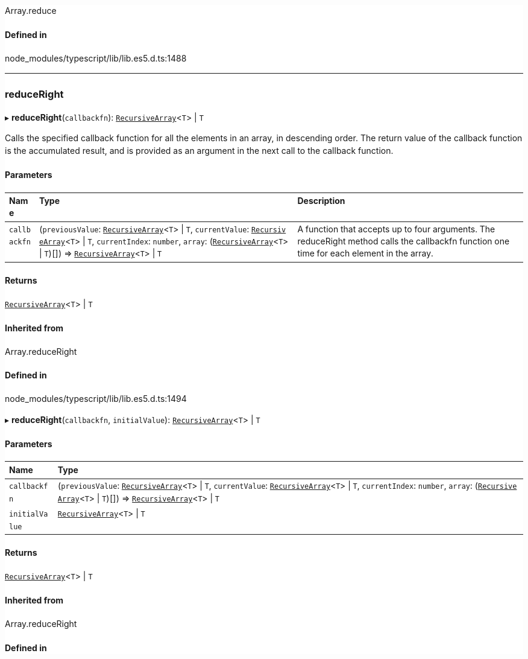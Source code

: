 Array.reduce

#### Defined in

node_modules/typescript/lib/lib.es5.d.ts:1488

---

### reduceRight

▸ **reduceRight**(`callbackfn`): [`RecursiveArray`](lodash.RecursiveArray.md)\<`T`\> \| `T`

Calls the specified callback function for all the elements in an array, in descending order. The
return value of the callback function is the accumulated result, and is provided as an argument in
the next call to the callback function.

#### Parameters

| Name         | Type                                                                                                                                                                                                                                                                                                                       | Description                                                                                                                                |
| :----------- | :------------------------------------------------------------------------------------------------------------------------------------------------------------------------------------------------------------------------------------------------------------------------------------------------------------------------- | :----------------------------------------------------------------------------------------------------------------------------------------- |
| `callbackfn` | (`previousValue`: [`RecursiveArray`](lodash.RecursiveArray.md)\<`T`\> \| `T`, `currentValue`: [`RecursiveArray`](lodash.RecursiveArray.md)\<`T`\> \| `T`, `currentIndex`: `number`, `array`: ([`RecursiveArray`](lodash.RecursiveArray.md)\<`T`\> \| `T`)[]) => [`RecursiveArray`](lodash.RecursiveArray.md)\<`T`\> \| `T` | A function that accepts up to four arguments. The reduceRight method calls the callbackfn function one time for each element in the array. |

#### Returns

[`RecursiveArray`](lodash.RecursiveArray.md)\<`T`\> \| `T`

#### Inherited from

Array.reduceRight

#### Defined in

node_modules/typescript/lib/lib.es5.d.ts:1494

▸ **reduceRight**(`callbackfn`, `initialValue`): [`RecursiveArray`](lodash.RecursiveArray.md)\<`T`\>
\| `T`

#### Parameters

| Name           | Type                                                                                                                                                                                                                                                                                                                       |
| :------------- | :------------------------------------------------------------------------------------------------------------------------------------------------------------------------------------------------------------------------------------------------------------------------------------------------------------------------- |
| `callbackfn`   | (`previousValue`: [`RecursiveArray`](lodash.RecursiveArray.md)\<`T`\> \| `T`, `currentValue`: [`RecursiveArray`](lodash.RecursiveArray.md)\<`T`\> \| `T`, `currentIndex`: `number`, `array`: ([`RecursiveArray`](lodash.RecursiveArray.md)\<`T`\> \| `T`)[]) => [`RecursiveArray`](lodash.RecursiveArray.md)\<`T`\> \| `T` |
| `initialValue` | [`RecursiveArray`](lodash.RecursiveArray.md)\<`T`\> \| `T`                                                                                                                                                                                                                                                                 |

#### Returns

[`RecursiveArray`](lodash.RecursiveArray.md)\<`T`\> \| `T`

#### Inherited from

Array.reduceRight

#### Defined in
